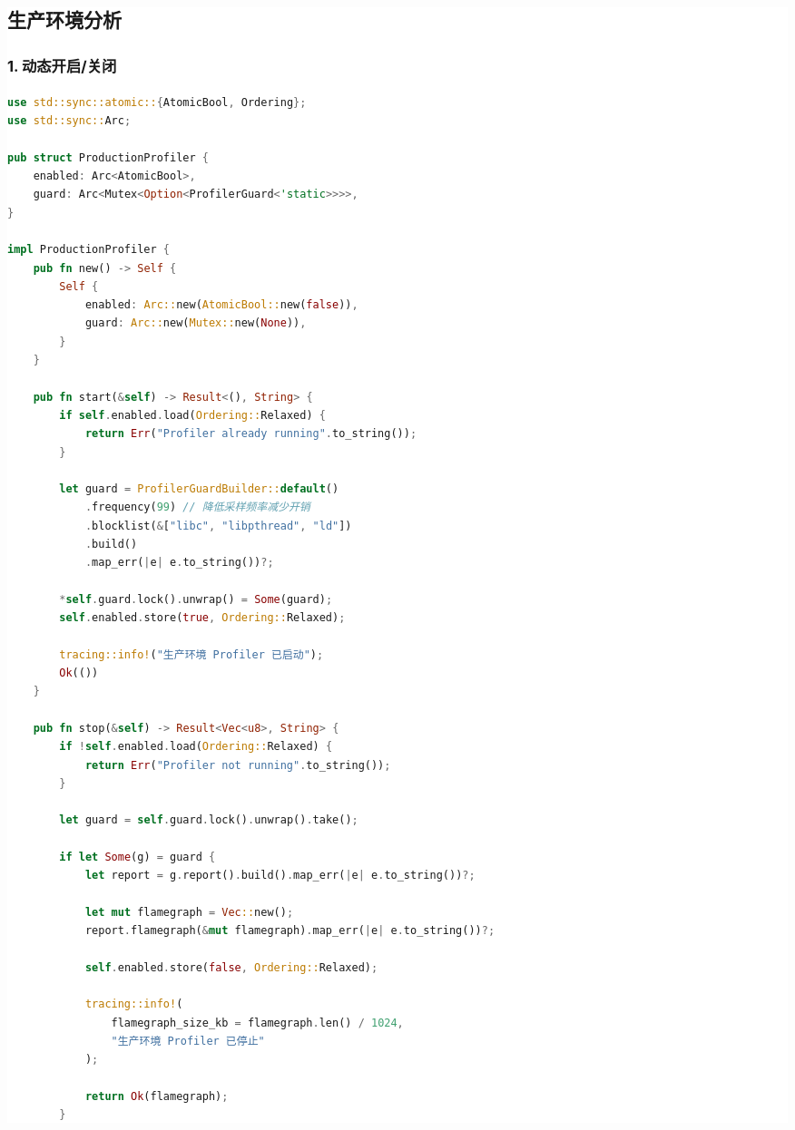 
## 生产环境分析

### 1. 动态开启/关闭

```rust
use std::sync::atomic::{AtomicBool, Ordering};
use std::sync::Arc;

pub struct ProductionProfiler {
    enabled: Arc<AtomicBool>,
    guard: Arc<Mutex<Option<ProfilerGuard<'static>>>>,
}

impl ProductionProfiler {
    pub fn new() -> Self {
        Self {
            enabled: Arc::new(AtomicBool::new(false)),
            guard: Arc::new(Mutex::new(None)),
        }
    }

    pub fn start(&self) -> Result<(), String> {
        if self.enabled.load(Ordering::Relaxed) {
            return Err("Profiler already running".to_string());
        }

        let guard = ProfilerGuardBuilder::default()
            .frequency(99) // 降低采样频率减少开销
            .blocklist(&["libc", "libpthread", "ld"])
            .build()
            .map_err(|e| e.to_string())?;

        *self.guard.lock().unwrap() = Some(guard);
        self.enabled.store(true, Ordering::Relaxed);

        tracing::info!("生产环境 Profiler 已启动");
        Ok(())
    }

    pub fn stop(&self) -> Result<Vec<u8>, String> {
        if !self.enabled.load(Ordering::Relaxed) {
            return Err("Profiler not running".to_string());
        }

        let guard = self.guard.lock().unwrap().take();

        if let Some(g) = guard {
            let report = g.report().build().map_err(|e| e.to_string())?;
            
            let mut flamegraph = Vec::new();
            report.flamegraph(&mut flamegraph).map_err(|e| e.to_string())?;

            self.enabled.store(false, Ordering::Relaxed);

            tracing::info!(
                flamegraph_size_kb = flamegraph.len() / 1024,
                "生产环境 Profiler 已停止"
            );

            return Ok(flamegraph);
        }

```
